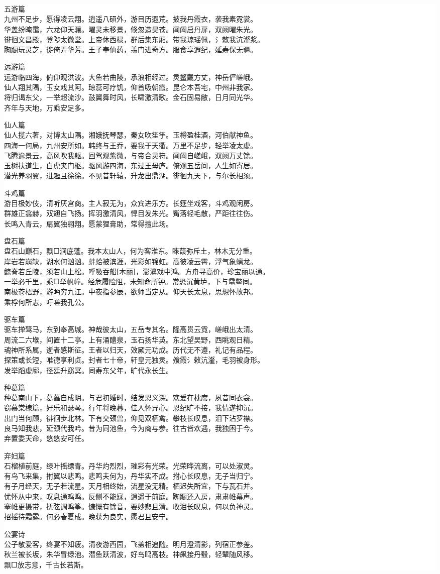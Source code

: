 五游篇  
九州不足步，愿得凌云翔。逍遥八磒外，游目历遐荒。披我丹霞衣，袭我素霓裳。  
华盖纷晻霭，六龙仰天骧。曜灵未移景，倏忽造昊苍。阊阖启丹扉，双阙曜朱光。  
徘徊文昌殿，登陟太微堂。上帝休西棂，群后集东厢。带我琼瑶佩，氵敕我沆瀣浆。  
踟蹰玩灵芝，徙倚弄华芳。王子奉仙药，羡门进奇方。服食享遐纪，延寿保无疆。  

远游篇  
远游临四海，俯仰观洪波。大鱼若曲陵，承浪相经过。灵鳌戴方丈，神岳俨嵯峨。  
仙人翔其隅，玉女戏其阿。琼蕊可疗饥，仰首吸朝霞。昆仑本吾宅，中州非我家。  
将归谒东父，一举超流沙。鼓翼舞时风，长啸激清歌。金石固易敝，日月同光华。  
齐年与天地，万乘安足多。  

仙人篇  
仙人揽六著，对博太山隅。湘娥抚琴瑟，秦女吹笙竽。玉樽盈桂酒，河伯献神鱼。  
四海一何局，九州安所如。韩终与王乔，要我于天衢。万里不足步，轻举凌太虚。  
飞腾逾景云，高风吹我躯。回驾观紫微，与帝合灵符。阊阖自嵯峨，双阙万丈馀。  
玉树扶道生，白虎夹门枢。驱风游四海，东过王母庐。俯观五岳间，人生如寄居。  
潜光养羽翼，进趣且徐徐。不见昔轩辕，升龙出鼎湖。徘徊九天下，与尔长相须。  

斗鸡篇  
游目极妙伎，清听厌宫商。主人寂无为，众宾进乐方。长筵坐戏客，斗鸡观闲房。  
群雄正翕赫，双翅自飞扬。挥羽激清风，悍目发朱光。觜落轻毛散，严距往往伤。  
长鸣入青云，扇翼独翱翔。愿蒙狸膏助，常得擅此场。  

盘石篇  
盘石山巅石，飘□涧底蓬。我本太山人，何为客淮东。睞葭弥斥土，林木无分重。  
岸岩若崩缺，湖水何汹汹。蚌蛤被滨涯，光彩如锦虹。高彼凌云霄，浮气象螭龙。  
鲸脊若丘陵，须若山上松。呼吸吞船[木丽]，澎濞戏中鸿。方舟寻高价，珍宝丽以通。  
一举必千里，乘□举帆幢。经危履险阻，未知命所钟。常恐沉黄垆，下与鼋鳖同。  
南极苍梧野，游眄穷九江。中夜指参辰，欲师当定从。仰天长太息，思想怀故邦。  
乘桴何所志，吁嗟我孔公。  

驱车篇  
驱车掸驽马，东到奉高城。神哉彼太山，五岳专其名。隆高贯云霓，嵯峨出太清。  
周流二六堠，间置十二亭。上有涌醴泉，玉石扬华英。东北望吴野，西眺观日精。  
魂神所系属，逝者感斯征。王者以归天，效厥元功成。历代无不遵，礼记有品程。  
探策或长短，唯德享利贞。封者七十帝，轩皇元独灵。飧霞氵敕沆瀣，毛羽被身形。  
发举蹈虚廓，径廷升窈冥。同寿东父年，旷代永长生。  

种葛篇  
种葛南山下，葛藟自成阴。与君初婚时，结发恩义深。欢爱在枕席，夙昔同衣衾。  
窃慕棠棣篇，好乐和瑟琴。行年将晚暮，佳人怀异心。恩纪旷不接，我情遂抑沉。  
出门当何顾，徘徊步北林。下有交颈兽，仰见双栖禽。攀枝长叹息，泪下沾罗襟。  
良马知我悲，延颈代我吟。昔为同池鱼，今为商与参。往古皆欢遇，我独困于今。  
弃置委天命，悠悠安可任。  

弃妇篇  
石榴植前庭，绿叶摇缥青。丹华灼烈烈，璀彩有光荣。光荣晔流离，可以处淑灵。  
有鸟飞来集，拊翼以悲鸣。悲鸣夫何为，丹华实不成。拊心长叹息，无子当归宁。  
有子月经天，无子若流星。天月相终始，流星没无精。栖迟失所宜，下与瓦石并。  
忧怀从中来，叹息通鸡鸣。反侧不能寐，逍遥于前庭。踟蹰还入房，肃肃帷幕声。  
搴帷更摄带，抚弦调鸣筝。慷慨有馀音，要妙悲且清。收泪长叹息，何以负神灵。  
招摇待霜露。何必春夏成。晚获为良实，愿君且安宁。  

公宴诗  
公子敬爱客，终宴不知疲。清夜游西园，飞盖相追随。明月澄清影，列宿正参差。  
秋兰被长坂，朱华冒绿池。潜鱼跃清波，好鸟鸣高枝。神飙接丹毂，轻辇随风移。  
飘□放志意，千古长若斯。  
